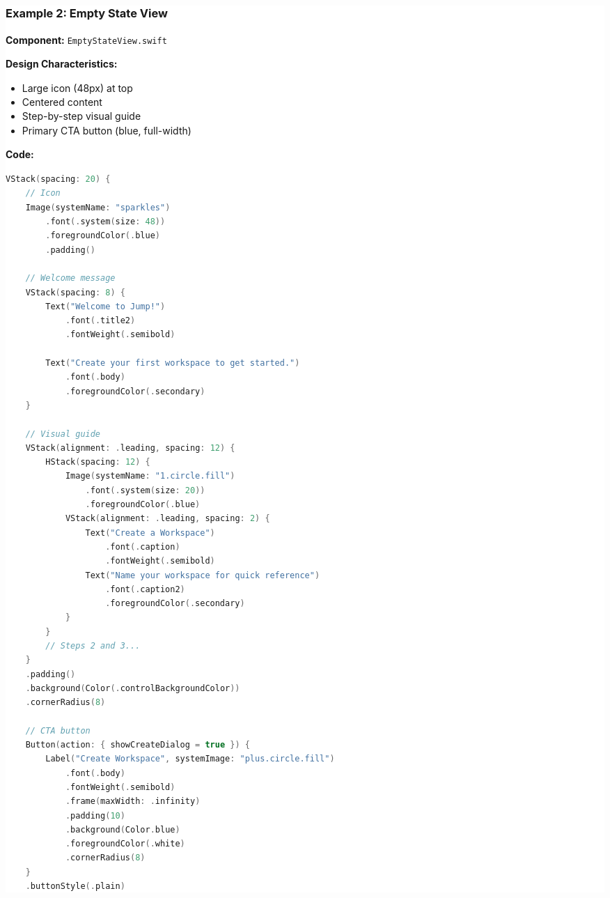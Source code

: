 ### Example 2: Empty State View

**Component:** `EmptyStateView.swift`

**Design Characteristics:**

- Large icon (48px) at top
- Centered content
- Step-by-step visual guide
- Primary CTA button (blue, full-width)

**Code:**

```swift
VStack(spacing: 20) {
    // Icon
    Image(systemName: "sparkles")
        .font(.system(size: 48))
        .foregroundColor(.blue)
        .padding()

    // Welcome message
    VStack(spacing: 8) {
        Text("Welcome to Jump!")
            .font(.title2)
            .fontWeight(.semibold)

        Text("Create your first workspace to get started.")
            .font(.body)
            .foregroundColor(.secondary)
    }

    // Visual guide
    VStack(alignment: .leading, spacing: 12) {
        HStack(spacing: 12) {
            Image(systemName: "1.circle.fill")
                .font(.system(size: 20))
                .foregroundColor(.blue)
            VStack(alignment: .leading, spacing: 2) {
                Text("Create a Workspace")
                    .font(.caption)
                    .fontWeight(.semibold)
                Text("Name your workspace for quick reference")
                    .font(.caption2)
                    .foregroundColor(.secondary)
            }
        }
        // Steps 2 and 3...
    }
    .padding()
    .background(Color(.controlBackgroundColor))
    .cornerRadius(8)

    // CTA button
    Button(action: { showCreateDialog = true }) {
        Label("Create Workspace", systemImage: "plus.circle.fill")
            .font(.body)
            .fontWeight(.semibold)
            .frame(maxWidth: .infinity)
            .padding(10)
            .background(Color.blue)
            .foregroundColor(.white)
            .cornerRadius(8)
    }
    .buttonStyle(.plain)
```